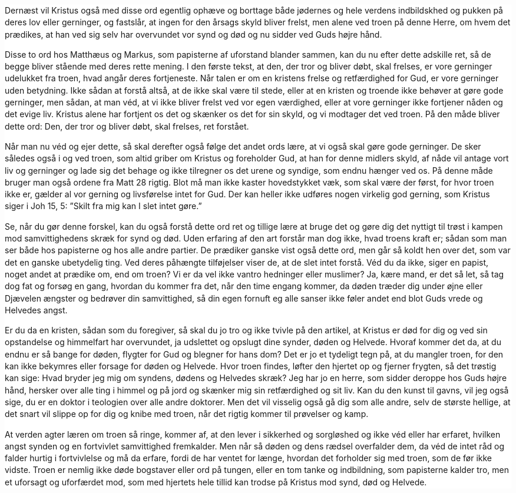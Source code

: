 Dernæst vil Kristus også med disse ord egentlig ophæve og borttage både jødernes og hele verdens indbildskhed og pukken på deres lov eller gerninger, og fastslår, at ingen for den årsags skyld bliver frelst, men alene ved troen på denne Herre, om hvem det prædikes, at han ved sig selv har overvundet vor synd og død og nu sidder ved Guds højre hånd.

Disse to ord hos Matthæus og Markus, som papisterne af uforstand blander sammen, kan du nu efter dette adskille ret, så de begge bliver stående med deres rette mening. I den første tekst, at den, der tror og bliver døbt, skal frelses, er vore gerninger udelukket fra troen, hvad angår deres fortjeneste. Når talen er om en kristens frelse og retfærdighed for Gud, er vore gerninger uden betydning. Ikke sådan at forstå altså, at de ikke skal være til stede, eller at en kristen og troende ikke behøver at gøre gode gerninger, men sådan, at man véd, at vi ikke bliver frelst ved vor egen værdighed, eller at vore gerninger ikke fortjener nåden og det evige liv. Kristus alene har fortjent os det og skænker os det for sin skyld, og vi modtager det ved troen. På den måde bliver dette ord: Den, der tror og bliver døbt, skal frelses, ret forstået.

Når man nu véd og ejer dette, så skal derefter også følge det andet ords lære, at vi også skal gøre gode gerninger. De sker således også i og ved troen, som altid griber om Kristus og foreholder Gud, at han for denne midlers skyld, af nåde vil antage vort liv og gerninger og lade sig det behage og ikke tilregner os det urene og syndige, som endnu hænger ved os. På denne måde bruger man også ordene fra Matt 28 rigtig. Blot må man ikke kaster hovedstykket væk, som skal være der først, for hvor troen ikke er, gælder al vor gerning og livsførelse intet for Gud. Der kan heller ikke udføres nogen virkelig god gerning, som Kristus siger i Joh 15, 5: ”Skilt fra mig kan I slet intet gøre.”

Se, når du gør denne forskel, kan du også forstå dette ord ret og tillige lære at bruge det og gøre dig det nyttigt til trøst i kampen mod samvittighedens skræk for synd og død. Uden erfaring af den art forstår man dog ikke, hvad troens kraft er; sådan som man ser både hos papisterne og hos alle andre partier. De prædiker ganske vist også dette ord, men går så koldt hen over det, som var det en ganske ubetydelig ting. Ved deres påhængte tilføjelser viser de, at de slet intet forstå. Véd du da ikke, siger en papist, noget andet at prædike om, end om troen? Vi er da vel ikke vantro hedninger eller muslimer? Ja, kære mand, er det så let, så tag dog fat og forsøg en gang, hvordan du kommer fra det, når den time engang kommer, da døden træder dig under øjne eller Djævelen ængster og bedrøver din samvittighed, så din egen fornuft eg alle sanser ikke føler andet end blot Guds vrede og Helvedes angst.

Er du da en kristen, sådan som du foregiver, så skal du jo tro og ikke tvivle på den artikel, at Kristus er død for dig og ved sin opstandelse og himmelfart har overvundet, ja udslettet og opslugt dine synder, døden og Helvede. Hvoraf kommer det da, at du endnu er så bange for døden, flygter for Gud og blegner for hans dom? Det er jo et tydeligt tegn på, at du mangler troen, for den kan ikke bekymres eller forsage for døden og Helvede. Hvor troen findes, løfter den hjertet op og fjerner frygten, så det trøstig kan sige: Hvad bryder jeg mig om syndens, dødens og Helvedes skræk? Jeg har jo en herre, som sidder deroppe hos Guds højre hånd, hersker over alle ting i himmel og på jord og skænker mig sin retfærdighed og sit liv. Kan du den kunst til gavns, vil jeg også sige, du er en doktor i teologien over alle andre doktorer. Men det vil visselig også gå dig som alle andre, selv de største hellige, at det snart vil slippe op for dig og knibe med troen, når det rigtig kommer til prøvelser og kamp.

At verden agter læren om troen så ringe, kommer af, at den lever i sikkerhed og sorgløshed og ikke véd eller har erfaret, hvilken angst synden og en fortvivlet samvittighed fremkalder. Men når så døden og dens rædsel overfalder dem, da véd de intet råd og falder hurtig i fortvivlelse og må da erfare, fordi de har ventet for længe, hvordan det forholder sig med troen, som de før ikke vidste. Troen er nemlig ikke døde bogstaver eller ord på tungen, eller en tom tanke og indbildning, som papisterne kalder tro, men et uforsagt og uforfærdet mod, som med hjertets hele tillid kan trodse på Kristus mod synd, død og Helvede.
